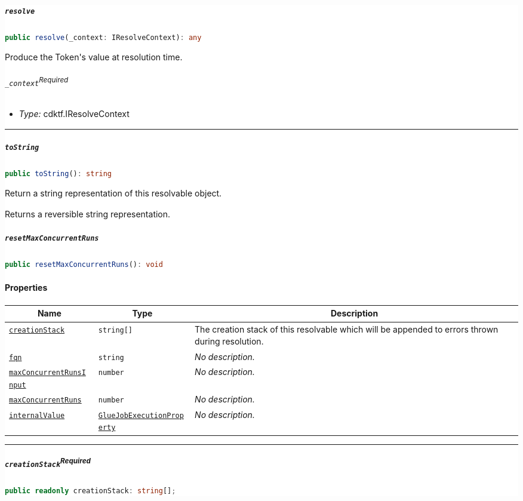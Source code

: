 ##### `resolve` <a name="resolve" id="@cdktf/aws-cdk.glueJob.GlueJobExecutionPropertyOutputReference.resolve"></a>

```typescript
public resolve(_context: IResolveContext): any
```

Produce the Token's value at resolution time.

###### `_context`<sup>Required</sup> <a name="_context" id="@cdktf/aws-cdk.glueJob.GlueJobExecutionPropertyOutputReference.resolve.parameter._context"></a>

- *Type:* cdktf.IResolveContext

---

##### `toString` <a name="toString" id="@cdktf/aws-cdk.glueJob.GlueJobExecutionPropertyOutputReference.toString"></a>

```typescript
public toString(): string
```

Return a string representation of this resolvable object.

Returns a reversible string representation.

##### `resetMaxConcurrentRuns` <a name="resetMaxConcurrentRuns" id="@cdktf/aws-cdk.glueJob.GlueJobExecutionPropertyOutputReference.resetMaxConcurrentRuns"></a>

```typescript
public resetMaxConcurrentRuns(): void
```


#### Properties <a name="Properties" id="Properties"></a>

| **Name** | **Type** | **Description** |
| --- | --- | --- |
| <code><a href="#@cdktf/aws-cdk.glueJob.GlueJobExecutionPropertyOutputReference.property.creationStack">creationStack</a></code> | <code>string[]</code> | The creation stack of this resolvable which will be appended to errors thrown during resolution. |
| <code><a href="#@cdktf/aws-cdk.glueJob.GlueJobExecutionPropertyOutputReference.property.fqn">fqn</a></code> | <code>string</code> | *No description.* |
| <code><a href="#@cdktf/aws-cdk.glueJob.GlueJobExecutionPropertyOutputReference.property.maxConcurrentRunsInput">maxConcurrentRunsInput</a></code> | <code>number</code> | *No description.* |
| <code><a href="#@cdktf/aws-cdk.glueJob.GlueJobExecutionPropertyOutputReference.property.maxConcurrentRuns">maxConcurrentRuns</a></code> | <code>number</code> | *No description.* |
| <code><a href="#@cdktf/aws-cdk.glueJob.GlueJobExecutionPropertyOutputReference.property.internalValue">internalValue</a></code> | <code><a href="#@cdktf/aws-cdk.glueJob.GlueJobExecutionProperty">GlueJobExecutionProperty</a></code> | *No description.* |

---

##### `creationStack`<sup>Required</sup> <a name="creationStack" id="@cdktf/aws-cdk.glueJob.GlueJobExecutionPropertyOutputReference.property.creationStack"></a>

```typescript
public readonly creationStack: string[];
```
